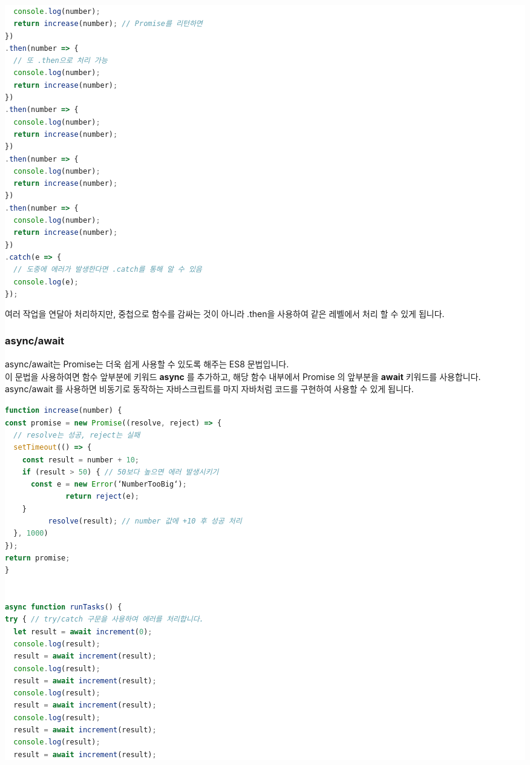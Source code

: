 ```javascript
  console.log(number);
  return increase(number); // Promise를 리턴하면
})
.then(number => {
  // 또 .then으로 처리 가능
  console.log(number);
  return increase(number);
})
.then(number => {
  console.log(number);
  return increase(number);
})
.then(number => {
  console.log(number);
  return increase(number);
})
.then(number => {
  console.log(number);
  return increase(number);
})
.catch(e => {
  // 도중에 에러가 발생한다면 .catch를 통해 알 수 있음
  console.log(e);
});
```

여러 작업을 연달아 처리하지만, 중첩으로 함수를 감싸는 것이 아니라 .then을 사용하여 같은 레벨에서 처리 할 수 있게 됩니다.

### async/await

async/await는 Promise는 더욱 쉽게 사용할 수 있도록 해주는 ES8 문법입니다.
<br>이 문법을 사용하여면 함수 앞부분에 키워드 **async** 를 추가하고, 해당 함수 내부에서 Promise 의 앞부분을 **await** 키워드를 사용합니다.
<br>async/await 를 사용하면 비동기로 동작하는 자바스크립트를 마지 자바처럼 코드를 구현하여 사용할 수 있게 됩니다.

```javascript
function increase(number) {
const promise = new Promise((resolve, reject) => {
  // resolve는 성공, reject는 실패
  setTimeout(() => {
    const result = number + 10;
    if (result > 50) { // 50보다 높으면 에러 발생시키기
      const e = new Error(‘NumberTooBig‘);
              return reject(e);
    }
          resolve(result); // number 값에 +10 후 성공 처리
  }, 1000)
});
return promise;
}


async function runTasks() {
try { // try/catch 구문을 사용하여 에러를 처리합니다.
  let result = await increment(0);
  console.log(result);
  result = await increment(result);
  console.log(result);
  result = await increment(result);
  console.log(result);
  result = await increment(result);
  console.log(result);
  result = await increment(result);
  console.log(result);
  result = await increment(result);
```